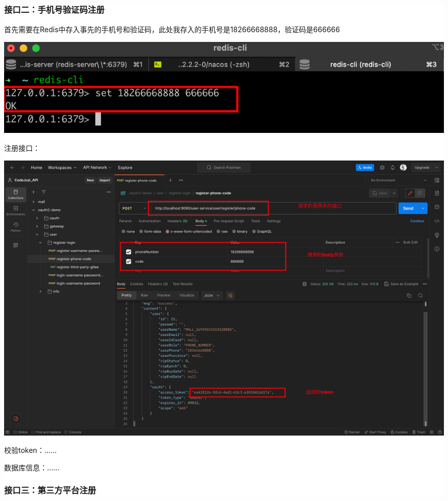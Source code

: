 ### 接口二：手机号验证码注册

首先需要在Redis中存入事先的手机号和验证码，此处我存入的手机号是18266668888，验证码是666666

![image-20230905214138318](assets/image-20230905214138318.png)

注册接口：

![image-20230905214424547](assets/image-20230905214424547.png)

校验token：……

数据库信息：……

### 接口三：第三方平台注册
